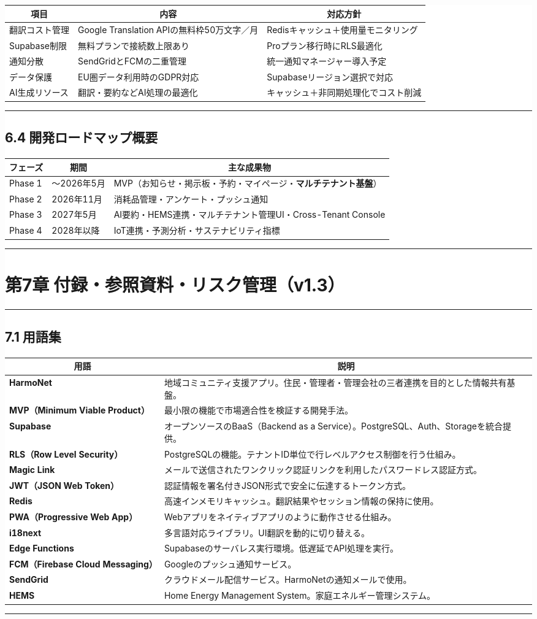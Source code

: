 | 項目 | 内容 | 対応方針 |
|------|------|-----------|
| 翻訳コスト管理 | Google Translation APIの無料枠50万文字／月 | Redisキャッシュ＋使用量モニタリング |
| Supabase制限 | 無料プランで接続数上限あり | Proプラン移行時にRLS最適化 |
| 通知分散 | SendGridとFCMの二重管理 | 統一通知マネージャー導入予定 |
| データ保護 | EU圏データ利用時のGDPR対応 | Supabaseリージョン選択で対応 |
| AI生成リソース | 翻訳・要約などAI処理の最適化 | キャッシュ＋非同期処理化でコスト削減 |

---

## 6.4 開発ロードマップ概要

| フェーズ | 期間 | 主な成果物 |
|-----------|------|-------------|
| Phase 1 | 〜2026年5月 | MVP（お知らせ・掲示板・予約・マイページ・**マルチテナント基盤**） |
| Phase 2 | 2026年11月 | 消耗品管理・アンケート・プッシュ通知 |
| Phase 3 | 2027年5月 | AI要約・HEMS連携・マルチテナント管理UI・Cross-Tenant Console |
| Phase 4 | 2028年以降 | IoT連携・予測分析・サステナビリティ指標 |

---

# 第7章 付録・参照資料・リスク管理（v1.3）

---

## 7.1 用語集

| 用語 | 説明 |
|------|------|
| **HarmoNet** | 地域コミュニティ支援アプリ。住民・管理者・管理会社の三者連携を目的とした情報共有基盤。 |
| **MVP（Minimum Viable Product）** | 最小限の機能で市場適合性を検証する開発手法。 |
| **Supabase** | オープンソースのBaaS（Backend as a Service）。PostgreSQL、Auth、Storageを統合提供。 |
| **RLS（Row Level Security）** | PostgreSQLの機能。テナントID単位で行レベルアクセス制御を行う仕組み。 |
| **Magic Link** | メールで送信されたワンクリック認証リンクを利用したパスワードレス認証方式。 |
| **JWT（JSON Web Token）** | 認証情報を署名付きJSON形式で安全に伝達するトークン方式。 |
| **Redis** | 高速インメモリキャッシュ。翻訳結果やセッション情報の保持に使用。 |
| **PWA（Progressive Web App）** | Webアプリをネイティブアプリのように動作させる仕組み。 |
| **i18next** | 多言語対応ライブラリ。UI翻訳を動的に切り替える。 |
| **Edge Functions** | Supabaseのサーバレス実行環境。低遅延でAPI処理を実行。 |
| **FCM（Firebase Cloud Messaging）** | Googleのプッシュ通知サービス。 |
| **SendGrid** | クラウドメール配信サービス。HarmoNetの通知メールで使用。 |
| **HEMS** | Home Energy Management System。家庭エネルギー管理システム。 |

---